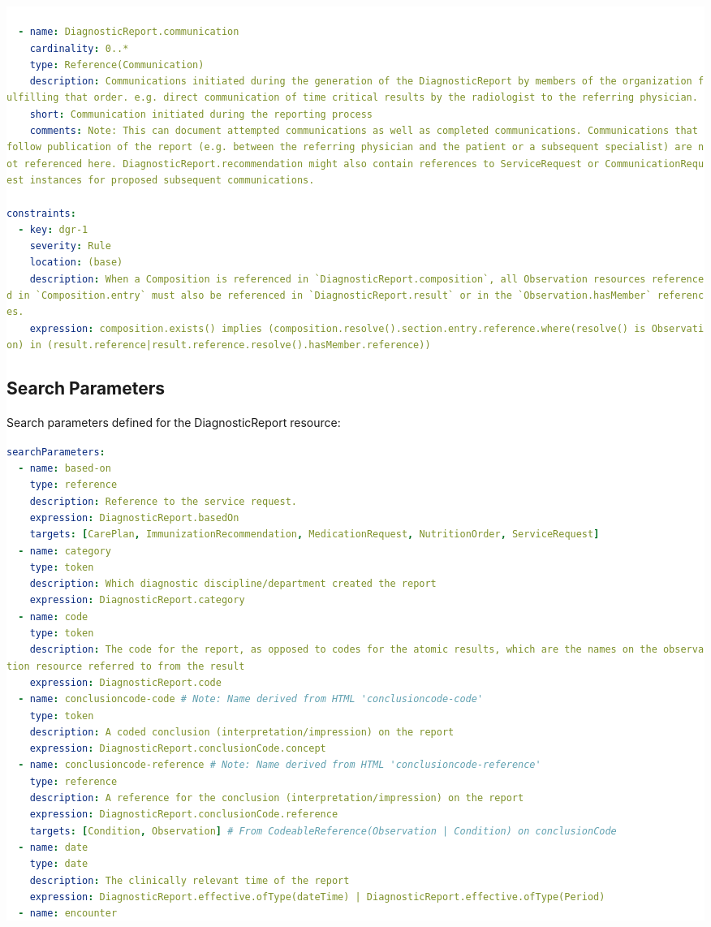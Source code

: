 ```yaml

  - name: DiagnosticReport.communication
    cardinality: 0..*
    type: Reference(Communication)
    description: Communications initiated during the generation of the DiagnosticReport by members of the organization fulfilling that order. e.g. direct communication of time critical results by the radiologist to the referring physician.
    short: Communication initiated during the reporting process
    comments: Note: This can document attempted communications as well as completed communications. Communications that follow publication of the report (e.g. between the referring physician and the patient or a subsequent specialist) are not referenced here. DiagnosticReport.recommendation might also contain references to ServiceRequest or CommunicationRequest instances for proposed subsequent communications.

constraints:
  - key: dgr-1
    severity: Rule
    location: (base)
    description: When a Composition is referenced in `DiagnosticReport.composition`, all Observation resources referenced in `Composition.entry` must also be referenced in `DiagnosticReport.result` or in the `Observation.hasMember` references.
    expression: composition.exists() implies (composition.resolve().section.entry.reference.where(resolve() is Observation) in (result.reference|result.reference.resolve().hasMember.reference))

```

## Search Parameters

Search parameters defined for the DiagnosticReport resource:

```yaml
searchParameters:
  - name: based-on
    type: reference
    description: Reference to the service request.
    expression: DiagnosticReport.basedOn
    targets: [CarePlan, ImmunizationRecommendation, MedicationRequest, NutritionOrder, ServiceRequest]
  - name: category
    type: token
    description: Which diagnostic discipline/department created the report
    expression: DiagnosticReport.category
  - name: code
    type: token
    description: The code for the report, as opposed to codes for the atomic results, which are the names on the observation resource referred to from the result
    expression: DiagnosticReport.code
  - name: conclusioncode-code # Note: Name derived from HTML 'conclusioncode-code'
    type: token
    description: A coded conclusion (interpretation/impression) on the report
    expression: DiagnosticReport.conclusionCode.concept
  - name: conclusioncode-reference # Note: Name derived from HTML 'conclusioncode-reference'
    type: reference
    description: A reference for the conclusion (interpretation/impression) on the report
    expression: DiagnosticReport.conclusionCode.reference
    targets: [Condition, Observation] # From CodeableReference(Observation | Condition) on conclusionCode
  - name: date
    type: date
    description: The clinically relevant time of the report
    expression: DiagnosticReport.effective.ofType(dateTime) | DiagnosticReport.effective.ofType(Period)
  - name: encounter
```